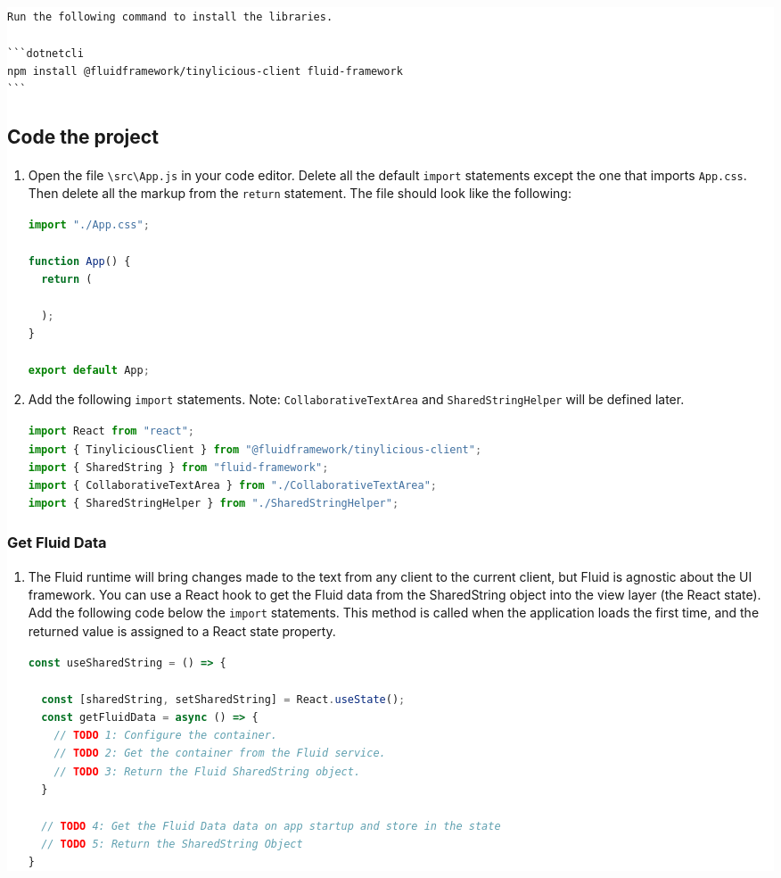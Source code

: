     Run the following command to install the libraries.

    ```dotnetcli
    npm install @fluidframework/tinylicious-client fluid-framework
    ```

## Code the project

1. Open the file `\src\App.js` in your code editor. Delete all the default `import` statements except the one that imports `App.css`. Then delete all the markup from the `return` statement. The file should look like the following:

    ```js
    import "./App.css";

    function App() {
      return (

      );
    }

    export default App;
    ```

1. Add the following `import` statements. Note: `CollaborativeTextArea` and `SharedStringHelper` will be defined later.

    ```js
    import React from "react";
    import { TinyliciousClient } from "@fluidframework/tinylicious-client";
    import { SharedString } from "fluid-framework";
    import { CollaborativeTextArea } from "./CollaborativeTextArea";
    import { SharedStringHelper } from "./SharedStringHelper";
    ```

### Get Fluid Data

1. The Fluid runtime will bring changes made to the text from any client to the current client, but Fluid is agnostic about the UI framework. You can use a React hook to get the Fluid data from the SharedString object into the view layer (the React state). Add the following code below the `import` statements. This method is called when the application loads the first time, and the returned value is assigned to a React state property.

    ```js
    const useSharedString = () => {

      const [sharedString, setSharedString] = React.useState();
      const getFluidData = async () => {
        // TODO 1: Configure the container.
        // TODO 2: Get the container from the Fluid service.
        // TODO 3: Return the Fluid SharedString object.
      }

      // TODO 4: Get the Fluid Data data on app startup and store in the state
      // TODO 5: Return the SharedString Object
    }
    ```
